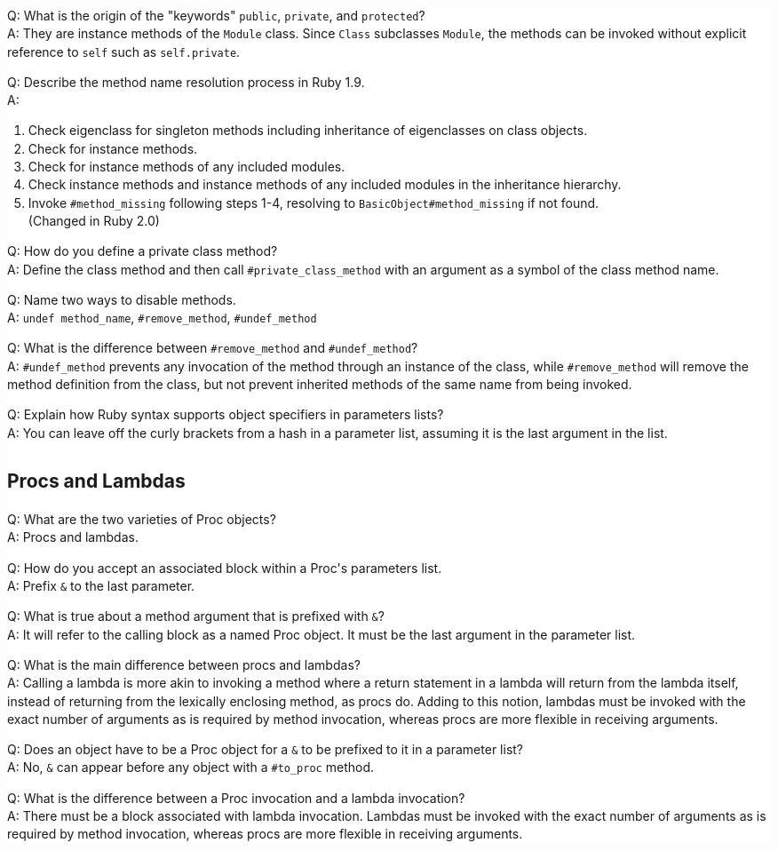 Q: What is the origin of the "keywords" `public`, `private`, and `protected`?  
A: They are instance methods of the `Module` class. Since `Class` subclasses `Module`, the methods can be invoked without explicit reference to `self` such as `self.private`.

Q: Describe the method name resolution process in Ruby 1.9.  
A:  
1. Check eigenclass for singleton methods including inheritance of eigenclasses on class objects.  
2. Check for instance methods.  
3. Check for instance methods of any included modules.  
4. Check instance methods and instance methods of any included modules in the inheritance hierarchy.  
5. Invoke `#method_missing` following steps 1-4, resolving to `BasicObject#method_missing` if not found.  
(Changed in Ruby 2.0)

Q: How do you define a private class method?  
A: Define the class method and then call `#private_class_method` with an argument as a symbol of the class method name.

Q: Name two ways to disable methods.  
A: `undef method_name`, `#remove_method`, `#undef_method`

Q: What is the difference between `#remove_method` and `#undef_method`?  
A: `#undef_method` prevents any invocation of the method through an instance of the class, while `#remove_method` will remove the method definition from the class, but not prevent inherited methods of the same name from being invoked.

Q: Explain how Ruby syntax supports object specifiers in parameters lists?  
A: You can leave off the curly brackets from a hash in a parameter list, assuming it is the last argument in the list.

Procs and Lambdas
-------------------------------------------------------------------------------

Q: What are the two varieties of Proc objects?  
A: Procs and lambdas.

Q: How do you accept an associated block within a Proc's parameters list.  
A: Prefix `&` to the last parameter.

Q: What is true about a method argument that is prefixed with `&`?  
A: It will refer to the calling block as a named Proc object. It must be the last argument in the parameter list.

Q: What is the main difference between procs and lambdas?  
A: Calling a lambda is more akin to invoking a method where a return statement in a lambda will return from the lambda itself, instead of returning from the lexically enclosing method, as procs do. Adding to this notion, lambdas must be invoked with the exact number of arguments as is required by method invocation, whereas procs are more flexible in receiving arguments.

Q: Does an object have to be a Proc object for a `&` to be prefixed to it in a parameter list?  
A: No, `&` can appear before any object with a `#to_proc` method.

Q: What is the difference between a Proc invocation and a lambda invocation?  
A: There must be a block associated with lambda invocation. Lambdas must be invoked with the exact number of arguments as is required by method invocation, whereas procs are more flexible in receiving arguments.
